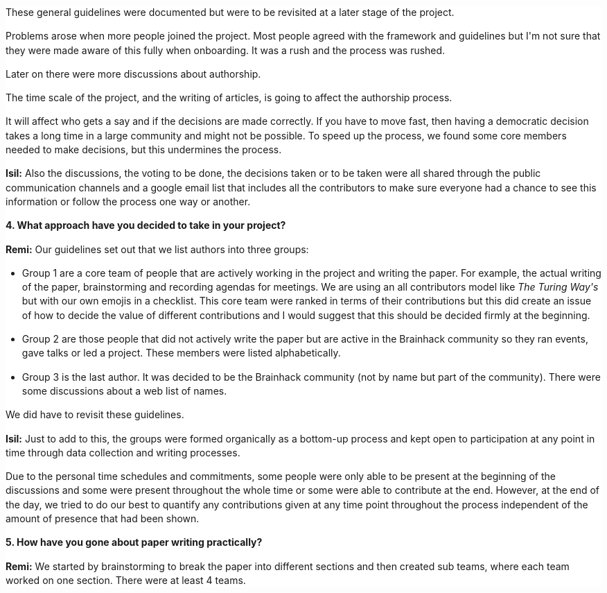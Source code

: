 These general guidelines were documented but were to be revisited at a later stage of the project. 

Problems arose when more people joined the project. 
Most people agreed with the framework and guidelines but I'm not sure that they were made aware of this fully when onboarding. 
It was a rush and the process was rushed. 

Later on there were more discussions about authorship.

The time scale of the project, and the writing of articles, is going to affect the authorship process. 

It will affect who gets a say and if the decisions are made correctly. 
If you have to move fast, then having a democratic decision takes a long time in a large community and might not be possible. 
To speed up the process, we found some core members needed to make decisions, but this undermines the process.

**Isil:** Also the discussions, the voting to be done, the decisions taken or to be taken were all shared through the public communication channels and a google email list that includes all the contributors to make sure everyone had a chance to see this information or follow the process one way or another. 


**4. What approach have you decided to take in your project?**

**Remi:** Our guidelines set out that we list authors into three groups: 
    
* Group 1 are a core team of people that are actively working in the project and writing the paper. 
For example, the actual writing of the paper, brainstorming and recording agendas for meetings. 
We are using an all contributors model like *The Turing Way's* but with our own emojis in a checklist. 
This core team were ranked in terms of their contributions but this did create an issue of how to decide the value of different contributions and I would suggest that this should be decided firmly at the beginning.
    
* Group 2 are those people that did not actively write the paper but are active in the Brainhack community so they ran events, gave talks or led a project. 
These members were listed alphabetically.

* Group 3 is the last author. 
    It was decided to be the Brainhack community (not by name but part of the community). 
    There were some discussions about a web list of names.

We did have to revisit these guidelines.

**Isil:**  Just to add to this, the groups were formed organically as a bottom-up process and kept open to participation at any point in time through data collection and writing processes. 

Due to the personal time schedules and commitments, some people were only able to be present at the beginning of the discussions and some were present throughout the whole time or some were able to contribute at the end. 
However, at the end of the day, we tried to do our best to quantify any contributions given at any time point throughout the process independent of the amount of presence that had been shown.


**5. How have you gone about paper writing practically?**

**Remi:** We started by brainstorming to break the paper into different sections and then created sub teams, where each team worked on one section. 
There were at least 4 teams.
